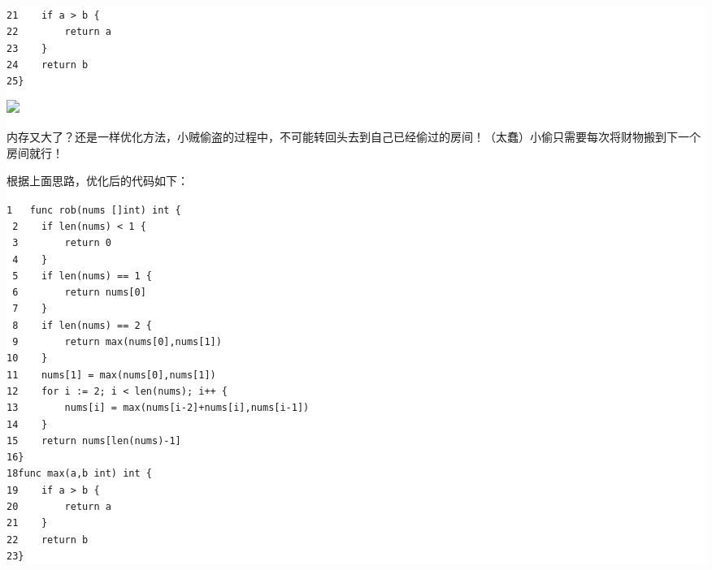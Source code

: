 ```
21    if a > b {
22        return a
23    }
24    return b
25}
```

![](https://imgconvert.csdnimg.cn/aHR0cHM6Ly9tbWJpei5xcGljLmNuL21tYml6X3BuZy9jWG9hMDdJOXFybWVlakg5b2liN21pYlZTemljdXhDaWM0QnFPaEUzZlA3Q2RwRnEwWUh3R2FPMHJ2dE0yVGJpYnZIc0tRa1NNa3ZWMXdubFZVbGljWVU3SXZtdy82NDA?x-oss-process=image/format,png)

内存又大了？还是一样优化方法，小贼偷盗的过程中，不可能转回头去到自己已经偷过的房间！（太蠢）小偷只需要每次将财物搬到下一个房间就行！

根据上面思路，优化后的代码如下：

```
1   func rob(nums []int) int {
 2    if len(nums) < 1 {
 3        return 0
 4    }
 5    if len(nums) == 1 {
 6        return nums[0]
 7    }
 8    if len(nums) == 2 {
 9        return max(nums[0],nums[1])
10    }
11    nums[1] = max(nums[0],nums[1])
12    for i := 2; i < len(nums); i++ {
13        nums[i] = max(nums[i-2]+nums[i],nums[i-1])
14    }
15    return nums[len(nums)-1]
16}
18func max(a,b int) int {
19    if a > b {
20        return a
21    }
22    return b
23}
```

